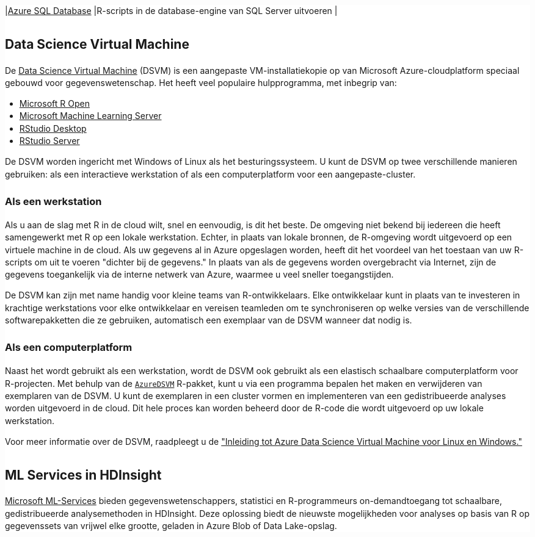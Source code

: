 |[Azure SQL Database](#azure-sql-database)                        |R-scripts in de database-engine van SQL Server uitvoeren                            |

## <a name="data-science-virtual-machine"></a>Data Science Virtual Machine
De [Data Science Virtual Machine](https://docs.microsoft.com/azure/machine-learning/data-science-virtual-machine/overview) (DSVM) is een aangepaste VM-installatiekopie op van Microsoft Azure-cloudplatform speciaal gebouwd voor gegevenswetenschap. Het heeft veel populaire hulpprogramma, met inbegrip van:
* [Microsoft R Open](https://mran.microsoft.com/open/)
* [Microsoft Machine Learning Server](https://docs.microsoft.com/machine-learning-server/what-is-machine-learning-server)
* [RStudio Desktop](https://www.rstudio.com/products/rstudio/#Desktop)
* [RStudio Server](https://www.rstudio.com/products/rstudio/#Server)

De DSVM worden ingericht met Windows of Linux als het besturingssysteem.  U kunt de DSVM op twee verschillende manieren gebruiken: als een interactieve werkstation of als een computerplatform voor een aangepaste-cluster.

### <a name="as-a-workstation"></a>Als een werkstation
Als u aan de slag met R in de cloud wilt, snel en eenvoudig, is dit het beste.  De omgeving niet bekend bij iedereen die heeft samengewerkt met R op een lokale werkstation.  Echter, in plaats van lokale bronnen, de R-omgeving wordt uitgevoerd op een virtuele machine in de cloud.  Als uw gegevens al in Azure opgeslagen worden, heeft dit het voordeel van het toestaan van uw R-scripts om uit te voeren "dichter bij de gegevens." In plaats van als de gegevens worden overgebracht via Internet, zijn de gegevens toegankelijk via de interne netwerk van Azure, waarmee u veel sneller toegangstijden.

De DSVM kan zijn met name handig voor kleine teams van R-ontwikkelaars.  Elke ontwikkelaar kunt in plaats van te investeren in krachtige werkstations voor elke ontwikkelaar en vereisen teamleden om te synchroniseren op welke versies van de verschillende softwarepakketten die ze gebruiken, automatisch een exemplaar van de DSVM wanneer dat nodig is.

### <a name="as-a-compute-platform"></a>Als een computerplatform
Naast het wordt gebruikt als een werkstation, wordt de DSVM ook gebruikt als een elastisch schaalbare computerplatform voor R-projecten.  Met behulp van de <code>[AzureDSVM](https://github.com/Azure/AzureDSVM)</code> R-pakket, kunt u via een programma bepalen het maken en verwijderen van exemplaren van de DSVM.  U kunt de exemplaren in een cluster vormen en implementeren van een gedistribueerde analyses worden uitgevoerd in de cloud.  Dit hele proces kan worden beheerd door de R-code die wordt uitgevoerd op uw lokale werkstation.

Voor meer informatie over de DSVM, raadpleegt u de ["Inleiding tot Azure Data Science Virtual Machine voor Linux en Windows."](https://docs.microsoft.com/azure/machine-learning/data-science-virtual-machine/overview)

## <a name="ml-services-on-hdinsight"></a>ML Services in HDInsight
[Microsoft ML-Services](https://docs.microsoft.com/azure/hdinsight/r-server/r-server-overview) bieden gegevenswetenschappers, statistici en R-programmeurs on-demandtoegang tot schaalbare, gedistribueerde analysemethoden in HDInsight.  Deze oplossing biedt de nieuwste mogelijkheden voor analyses op basis van R op gegevenssets van vrijwel elke grootte, geladen in Azure Blob of Data Lake-opslag.
